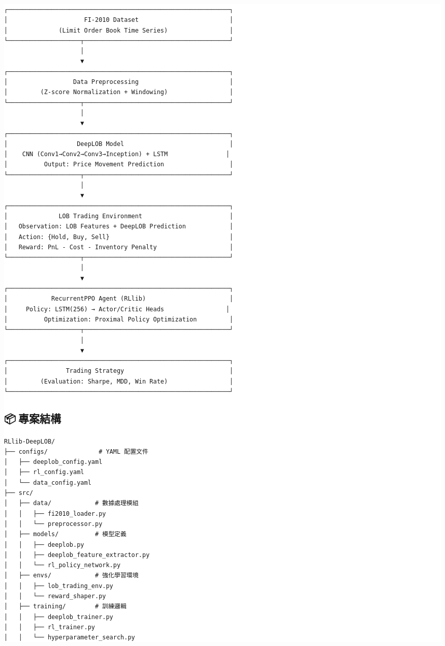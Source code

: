 ```
┌─────────────────────────────────────────────────────────────┐
│                     FI-2010 Dataset                         │
│              (Limit Order Book Time Series)                 │
└────────────────────┬────────────────────────────────────────┘
                     │
                     ▼
┌─────────────────────────────────────────────────────────────┐
│                  Data Preprocessing                         │
│         (Z-score Normalization + Windowing)                 │
└────────────────────┬────────────────────────────────────────┘
                     │
                     ▼
┌─────────────────────────────────────────────────────────────┐
│                   DeepLOB Model                             │
│    CNN (Conv1→Conv2→Conv3→Inception) + LSTM                │
│          Output: Price Movement Prediction                  │
└────────────────────┬────────────────────────────────────────┘
                     │
                     ▼
┌─────────────────────────────────────────────────────────────┐
│              LOB Trading Environment                        │
│   Observation: LOB Features + DeepLOB Prediction            │
│   Action: {Hold, Buy, Sell}                                 │
│   Reward: PnL - Cost - Inventory Penalty                    │
└────────────────────┬────────────────────────────────────────┘
                     │
                     ▼
┌─────────────────────────────────────────────────────────────┐
│            RecurrentPPO Agent (RLlib)                       │
│     Policy: LSTM(256) → Actor/Critic Heads                 │
│          Optimization: Proximal Policy Optimization         │
└────────────────────┬────────────────────────────────────────┘
                     │
                     ▼
┌─────────────────────────────────────────────────────────────┐
│                Trading Strategy                             │
│         (Evaluation: Sharpe, MDD, Win Rate)                 │
└─────────────────────────────────────────────────────────────┘
```

## 📦 專案結構

```
RLlib-DeepLOB/
├── configs/              # YAML 配置文件
│   ├── deeplob_config.yaml
│   ├── rl_config.yaml
│   └── data_config.yaml
├── src/
│   ├── data/            # 數據處理模組
│   │   ├── fi2010_loader.py
│   │   └── preprocessor.py
│   ├── models/          # 模型定義
│   │   ├── deeplob.py
│   │   ├── deeplob_feature_extractor.py
│   │   └── rl_policy_network.py
│   ├── envs/            # 強化學習環境
│   │   ├── lob_trading_env.py
│   │   └── reward_shaper.py
│   ├── training/        # 訓練邏輯
│   │   ├── deeplob_trainer.py
│   │   ├── rl_trainer.py
│   │   └── hyperparameter_search.py
```